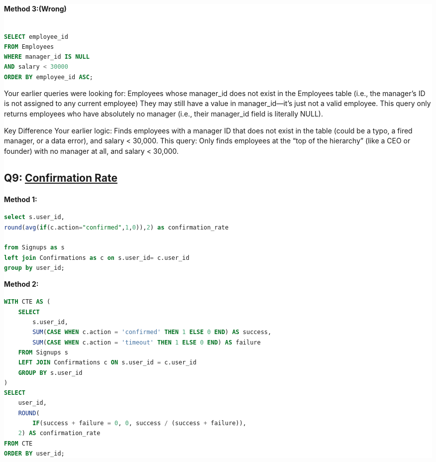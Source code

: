 
**Method 3:(Wrong)**
```sql

SELECT employee_id
FROM Employees
WHERE manager_id IS NULL
AND salary < 30000
ORDER BY employee_id ASC;
```
Your earlier queries were looking for:
Employees whose manager_id does not exist in the Employees table (i.e., the manager’s ID is not assigned to any current employee)
They may still have a value in manager_id—it’s just not a valid employee.
This query only returns employees who have absolutely no manager (i.e., their manager_id field is literally NULL).

Key Difference
Your earlier logic:
Finds employees with a manager ID that does not exist in the table (could be a typo, a fired manager, or a data error), and salary < 30,000.
This query:
Only finds employees at the “top of the hierarchy” (like a CEO or founder) with no manager at all, and salary < 30,000.

## Q9: [Confirmation Rate](https://leetcode.com/problems/confirmation-rate/)

**Method 1:**

```sql
select s.user_id, 
round(avg(if(c.action="confirmed",1,0)),2) as confirmation_rate

from Signups as s 
left join Confirmations as c on s.user_id= c.user_id 
group by user_id;
```

**Method 2:**

```sql
WITH CTE AS (
    SELECT
        s.user_id,
        SUM(CASE WHEN c.action = 'confirmed' THEN 1 ELSE 0 END) AS success,
        SUM(CASE WHEN c.action = 'timeout' THEN 1 ELSE 0 END) AS failure
    FROM Signups s
    LEFT JOIN Confirmations c ON s.user_id = c.user_id
    GROUP BY s.user_id
)
SELECT 
    user_id,
    ROUND(
        IF(success + failure = 0, 0, success / (success + failure)),
    2) AS confirmation_rate
FROM CTE
ORDER BY user_id;

```
